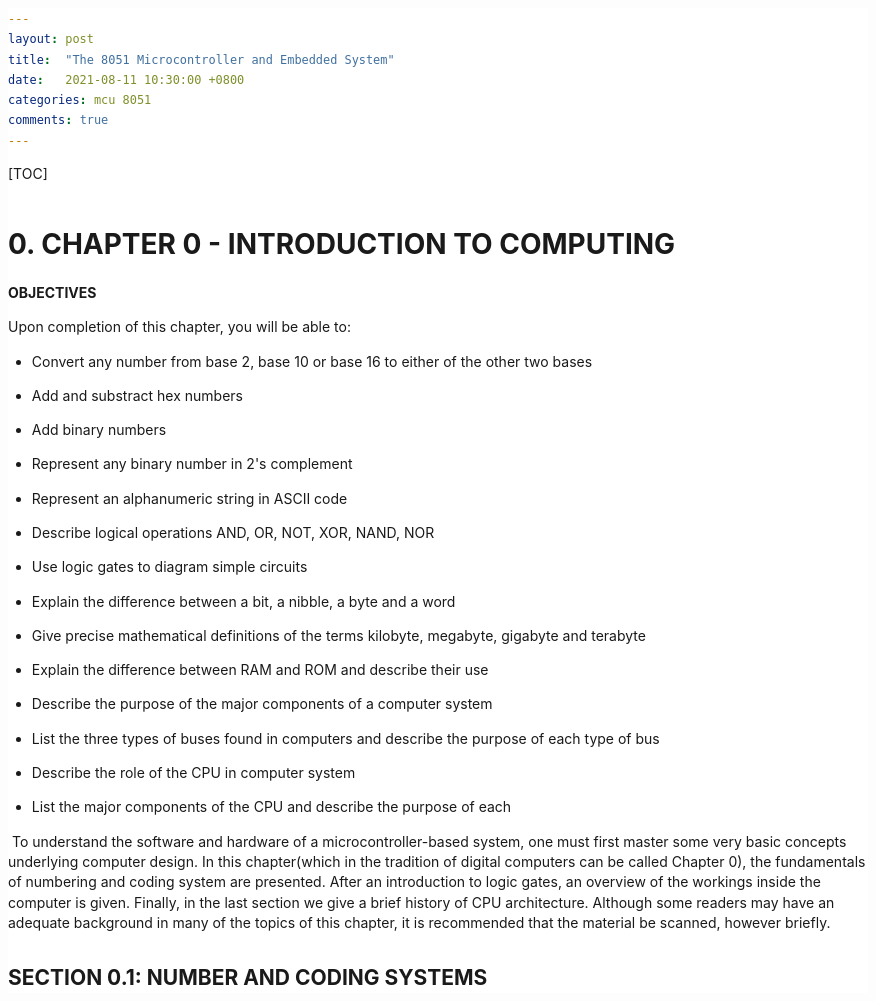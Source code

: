 ```yaml
---
layout: post
title:  "The 8051 Microcontroller and Embedded System"
date:   2021-08-11 10:30:00 +0800
categories: mcu 8051
comments: true
---
```




[TOC]

# 0. CHAPTER 0 - INTRODUCTION TO COMPUTING

**OBJECTIVES**

Upon completion of this chapter, you will be able to:

* Convert any number from base 2, base 10 or base 16 to either of the other two bases

* Add and substract hex numbers

* Add binary numbers

* Represent any binary number in 2's complement

* Represent an alphanumeric string in ASCII code

* Describe logical operations AND, OR, NOT, XOR, NAND, NOR

* Use logic gates to diagram simple circuits

* Explain the difference between a bit, a nibble, a byte and a word

* Give precise mathematical definitions of the terms kilobyte, megabyte, gigabyte and terabyte

* Explain the difference between RAM and ROM and describe their use

* Describe the purpose of the major components of a computer system

* List the three types of buses found in computers and describe the purpose of each type of bus

* Describe the role of the CPU in computer system

* List the major components of the CPU and describe the purpose of each

  

​		To understand the software and hardware of a microcontroller-based system, one must first master some very basic concepts underlying computer design. In this chapter(which in the tradition of digital computers can be called Chapter 0), the fundamentals of numbering and coding system are presented. After an introduction to logic gates, an overview of the workings inside the computer is given. Finally, in the last section we give a brief history of CPU architecture. Although some readers may have an adequate background in many of the topics of this chapter, it is recommended that the material be scanned, however briefly.

## SECTION 0.1: NUMBER AND CODING SYSTEMS

